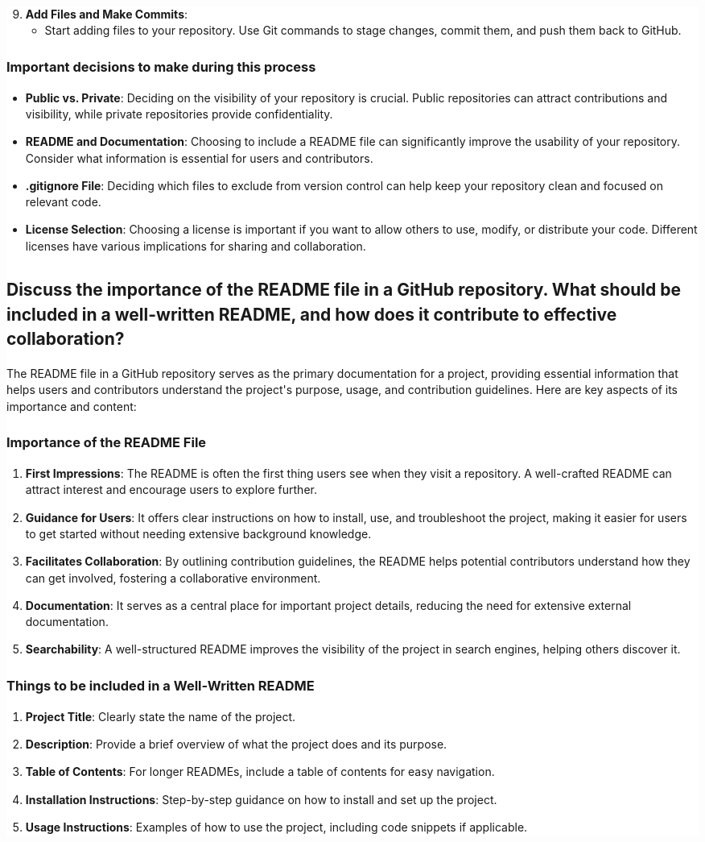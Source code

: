 9. **Add Files and Make Commits**:
   - Start adding files to your repository. Use Git commands to stage changes, commit them, and push them back to GitHub.

### Important decisions to make during this process

- **Public vs. Private**: Deciding on the visibility of your repository is crucial. Public repositories can attract contributions and visibility, while private repositories provide confidentiality.

- **README and Documentation**: Choosing to include a README file can significantly improve the usability of your repository. Consider what information is essential for users and contributors.

- **.gitignore File**: Deciding which files to exclude from version control can help keep your repository clean and focused on relevant code.

- **License Selection**: Choosing a license is important if you want to allow others to use, modify, or distribute your code. Different licenses have various implications for sharing and collaboration.



## Discuss the importance of the README file in a GitHub repository. What should be included in a well-written README, and how does it contribute to effective collaboration?

The README file in a GitHub repository serves as the primary documentation for a project, providing essential information that helps users and contributors understand the project's purpose, usage, and contribution guidelines. Here are key aspects of its importance and content:

### Importance of the README File

1. **First Impressions**: The README is often the first thing users see when they visit a repository. A well-crafted README can attract interest and encourage users to explore further.

2. **Guidance for Users**: It offers clear instructions on how to install, use, and troubleshoot the project, making it easier for users to get started without needing extensive background knowledge.

3. **Facilitates Collaboration**: By outlining contribution guidelines, the README helps potential contributors understand how they can get involved, fostering a collaborative environment.

4. **Documentation**: It serves as a central place for important project details, reducing the need for extensive external documentation.

5. **Searchability**: A well-structured README improves the visibility of the project in search engines, helping others discover it.

### Things to be included in a Well-Written README

1. **Project Title**: Clearly state the name of the project.

2. **Description**: Provide a brief overview of what the project does and its purpose.

3. **Table of Contents**: For longer READMEs, include a table of contents for easy navigation.

4. **Installation Instructions**: Step-by-step guidance on how to install and set up the project.

5. **Usage Instructions**: Examples of how to use the project, including code snippets if applicable.
